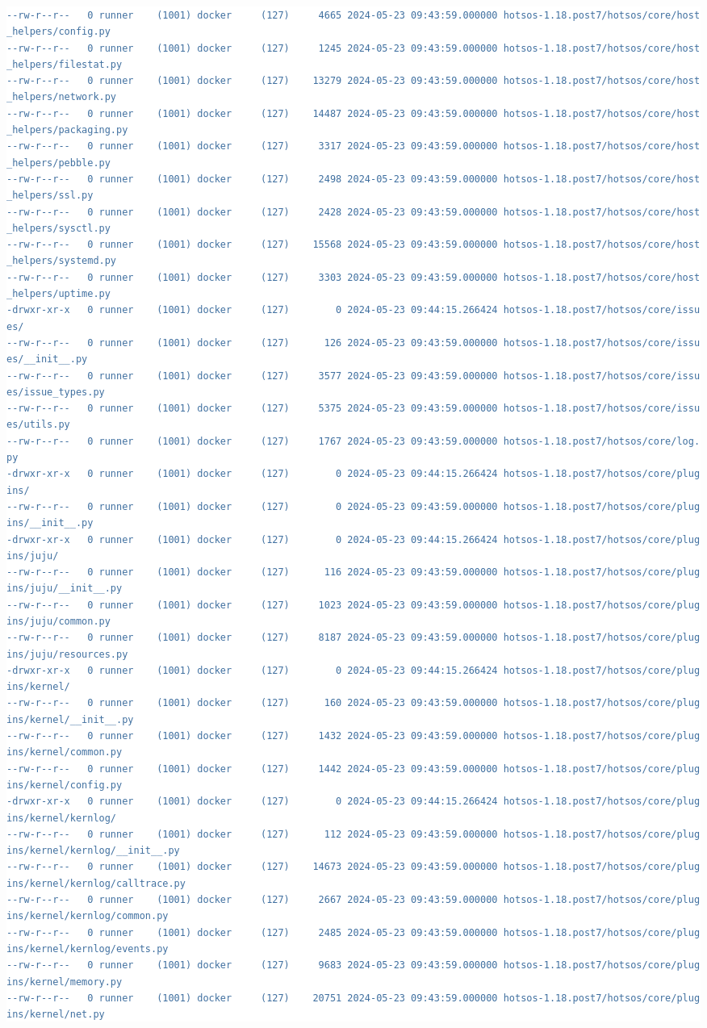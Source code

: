 ```diff
--rw-r--r--   0 runner    (1001) docker     (127)     4665 2024-05-23 09:43:59.000000 hotsos-1.18.post7/hotsos/core/host_helpers/config.py
--rw-r--r--   0 runner    (1001) docker     (127)     1245 2024-05-23 09:43:59.000000 hotsos-1.18.post7/hotsos/core/host_helpers/filestat.py
--rw-r--r--   0 runner    (1001) docker     (127)    13279 2024-05-23 09:43:59.000000 hotsos-1.18.post7/hotsos/core/host_helpers/network.py
--rw-r--r--   0 runner    (1001) docker     (127)    14487 2024-05-23 09:43:59.000000 hotsos-1.18.post7/hotsos/core/host_helpers/packaging.py
--rw-r--r--   0 runner    (1001) docker     (127)     3317 2024-05-23 09:43:59.000000 hotsos-1.18.post7/hotsos/core/host_helpers/pebble.py
--rw-r--r--   0 runner    (1001) docker     (127)     2498 2024-05-23 09:43:59.000000 hotsos-1.18.post7/hotsos/core/host_helpers/ssl.py
--rw-r--r--   0 runner    (1001) docker     (127)     2428 2024-05-23 09:43:59.000000 hotsos-1.18.post7/hotsos/core/host_helpers/sysctl.py
--rw-r--r--   0 runner    (1001) docker     (127)    15568 2024-05-23 09:43:59.000000 hotsos-1.18.post7/hotsos/core/host_helpers/systemd.py
--rw-r--r--   0 runner    (1001) docker     (127)     3303 2024-05-23 09:43:59.000000 hotsos-1.18.post7/hotsos/core/host_helpers/uptime.py
-drwxr-xr-x   0 runner    (1001) docker     (127)        0 2024-05-23 09:44:15.266424 hotsos-1.18.post7/hotsos/core/issues/
--rw-r--r--   0 runner    (1001) docker     (127)      126 2024-05-23 09:43:59.000000 hotsos-1.18.post7/hotsos/core/issues/__init__.py
--rw-r--r--   0 runner    (1001) docker     (127)     3577 2024-05-23 09:43:59.000000 hotsos-1.18.post7/hotsos/core/issues/issue_types.py
--rw-r--r--   0 runner    (1001) docker     (127)     5375 2024-05-23 09:43:59.000000 hotsos-1.18.post7/hotsos/core/issues/utils.py
--rw-r--r--   0 runner    (1001) docker     (127)     1767 2024-05-23 09:43:59.000000 hotsos-1.18.post7/hotsos/core/log.py
-drwxr-xr-x   0 runner    (1001) docker     (127)        0 2024-05-23 09:44:15.266424 hotsos-1.18.post7/hotsos/core/plugins/
--rw-r--r--   0 runner    (1001) docker     (127)        0 2024-05-23 09:43:59.000000 hotsos-1.18.post7/hotsos/core/plugins/__init__.py
-drwxr-xr-x   0 runner    (1001) docker     (127)        0 2024-05-23 09:44:15.266424 hotsos-1.18.post7/hotsos/core/plugins/juju/
--rw-r--r--   0 runner    (1001) docker     (127)      116 2024-05-23 09:43:59.000000 hotsos-1.18.post7/hotsos/core/plugins/juju/__init__.py
--rw-r--r--   0 runner    (1001) docker     (127)     1023 2024-05-23 09:43:59.000000 hotsos-1.18.post7/hotsos/core/plugins/juju/common.py
--rw-r--r--   0 runner    (1001) docker     (127)     8187 2024-05-23 09:43:59.000000 hotsos-1.18.post7/hotsos/core/plugins/juju/resources.py
-drwxr-xr-x   0 runner    (1001) docker     (127)        0 2024-05-23 09:44:15.266424 hotsos-1.18.post7/hotsos/core/plugins/kernel/
--rw-r--r--   0 runner    (1001) docker     (127)      160 2024-05-23 09:43:59.000000 hotsos-1.18.post7/hotsos/core/plugins/kernel/__init__.py
--rw-r--r--   0 runner    (1001) docker     (127)     1432 2024-05-23 09:43:59.000000 hotsos-1.18.post7/hotsos/core/plugins/kernel/common.py
--rw-r--r--   0 runner    (1001) docker     (127)     1442 2024-05-23 09:43:59.000000 hotsos-1.18.post7/hotsos/core/plugins/kernel/config.py
-drwxr-xr-x   0 runner    (1001) docker     (127)        0 2024-05-23 09:44:15.266424 hotsos-1.18.post7/hotsos/core/plugins/kernel/kernlog/
--rw-r--r--   0 runner    (1001) docker     (127)      112 2024-05-23 09:43:59.000000 hotsos-1.18.post7/hotsos/core/plugins/kernel/kernlog/__init__.py
--rw-r--r--   0 runner    (1001) docker     (127)    14673 2024-05-23 09:43:59.000000 hotsos-1.18.post7/hotsos/core/plugins/kernel/kernlog/calltrace.py
--rw-r--r--   0 runner    (1001) docker     (127)     2667 2024-05-23 09:43:59.000000 hotsos-1.18.post7/hotsos/core/plugins/kernel/kernlog/common.py
--rw-r--r--   0 runner    (1001) docker     (127)     2485 2024-05-23 09:43:59.000000 hotsos-1.18.post7/hotsos/core/plugins/kernel/kernlog/events.py
--rw-r--r--   0 runner    (1001) docker     (127)     9683 2024-05-23 09:43:59.000000 hotsos-1.18.post7/hotsos/core/plugins/kernel/memory.py
--rw-r--r--   0 runner    (1001) docker     (127)    20751 2024-05-23 09:43:59.000000 hotsos-1.18.post7/hotsos/core/plugins/kernel/net.py
```